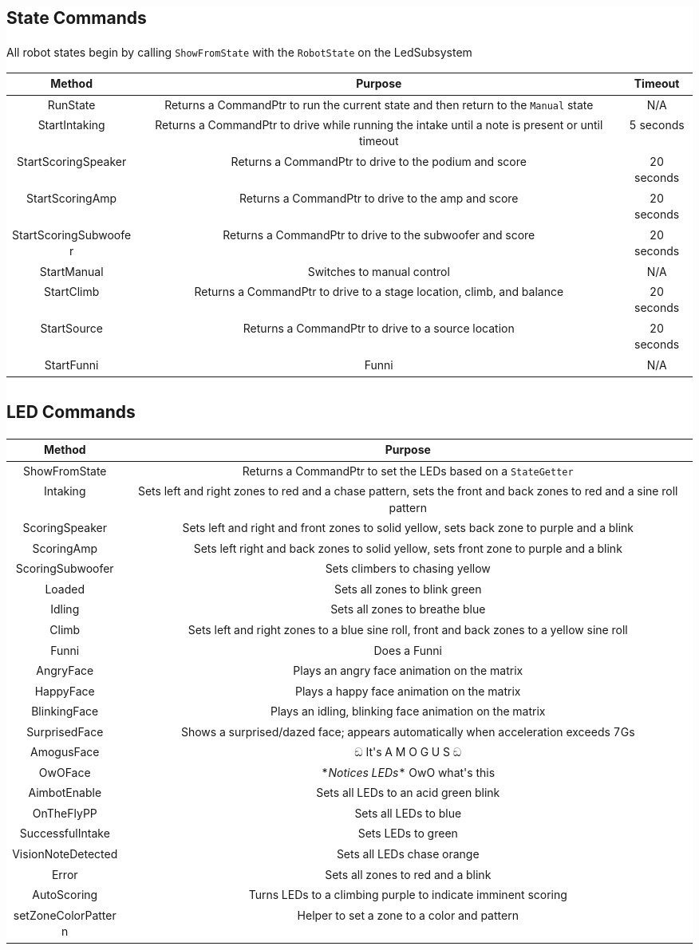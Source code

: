 ## State Commands

All robot states begin by calling `ShowFromState` with the `RobotState` on the LedSubsystem

|        Method         |                                             Purpose                                             |  Timeout   |
| :-------------------: | :---------------------------------------------------------------------------------------------: | :--------: |
|       RunState        |       Returns a CommandPtr to run the current state and then return to the `Manual` state       |    N/A     |
|     StartIntaking     | Returns a CommandPtr to drive while running the intake until a note is present or until timeout | 5 seconds  |
|  StartScoringSpeaker  |                      Returns a CommandPtr to drive to the podium and score                      | 20 seconds |
|    StartScoringAmp    |                       Returns a CommandPtr to drive to the amp and score                        | 20 seconds |
| StartScoringSubwoofer |                    Returns a CommandPtr to drive to the subwoofer and score                     | 20 seconds |
|      StartManual      |                                   Switches to manual control                                    |    N/A     |
|      StartClimb       |              Returns a CommandPtr to drive to a stage location, climb, and balance              | 20 seconds |
|      StartSource      |                       Returns a CommandPtr to drive to a source location                        | 20 seconds |
|      StartFunni       |                                              Funni                                              |    N/A     |

## LED Commands

|       Method        |                                                      Purpose                                                       |
| :-----------------: | :----------------------------------------------------------------------------------------------------------------: |
|    ShowFromState    |                           Returns a CommandPtr to set the LEDs based on a `StateGetter`                            |
|      Intaking       | Sets left and right zones to red and a chase pattern, sets the front and back zones to red and a sine roll pattern |
|   ScoringSpeaker    |             Sets left and right and front zones to solid yellow, sets back zone to purple and a blink              |
|     ScoringAmp      |               Sets left right and back zones to solid yellow, sets front zone to purple and a blink                |
|  ScoringSubwoofer   |                                          Sets climbers to chasing yellow                                           |
|       Loaded        |                                           Sets all zones to blink green                                            |
|       Idling        |                                           Sets all zones to breathe blue                                           |
|        Climb        |             Sets left and right zones to a blue sine roll, front and back zones to a yellow sine roll              |
|        Funni        |                                                    Does a Funni                                                    |
|      AngryFace      |                                    Plays an angry face animation on the matrix                                     |
|      HappyFace      |                                     Plays a happy face animation on the matrix                                     |
|    BlinkingFace     |                               Plays an idling, blinking face animation on the matrix                               |
|    SurprisedFace    |                 Shows a surprised/dazed face; appears automatically when acceleration exceeds 7Gs                  |
|     AmogusFace      |                                                ඞ It's A M O G U S ඞ                                                |
|       OwOFace       |                                         \*_Notices LEDs_\* OwO what's this                                         |
|    AimbotEnable     |                                        Sets all LEDs to an acid green blink                                        |
|     OnTheFlyPP      |                                               Sets all LEDs to blue                                                |
|  SuccessfulIntake   |                                                 Sets LEDs to green                                                 |
| VisionNoteDetected  |                                             Sets all LEDs chase orange                                             |
|        Error        |                                         Sets all zones to red and a blink                                          |
|     AutoScoring     |                            Turns LEDs to a climbing purple to indicate imminent scoring                            |
| setZoneColorPattern |                                    Helper to set a zone to a color and pattern                                     |